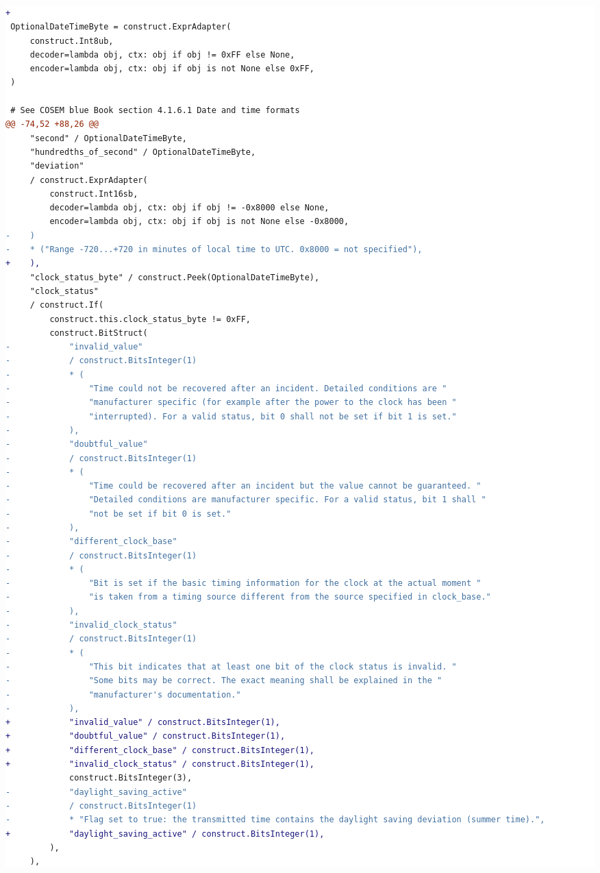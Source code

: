 ```diff
+
 OptionalDateTimeByte = construct.ExprAdapter(
     construct.Int8ub,
     decoder=lambda obj, ctx: obj if obj != 0xFF else None,
     encoder=lambda obj, ctx: obj if obj is not None else 0xFF,
 )
 
 # See COSEM blue Book section 4.1.6.1 Date and time formats
@@ -74,52 +88,26 @@
     "second" / OptionalDateTimeByte,
     "hundredths_of_second" / OptionalDateTimeByte,
     "deviation"
     / construct.ExprAdapter(
         construct.Int16sb,
         decoder=lambda obj, ctx: obj if obj != -0x8000 else None,
         encoder=lambda obj, ctx: obj if obj is not None else -0x8000,
-    )
-    * ("Range -720...+720 in minutes of local time to UTC. 0x8000 = not specified"),
+    ),
     "clock_status_byte" / construct.Peek(OptionalDateTimeByte),
     "clock_status"
     / construct.If(
         construct.this.clock_status_byte != 0xFF,
         construct.BitStruct(
-            "invalid_value"
-            / construct.BitsInteger(1)
-            * (
-                "Time could not be recovered after an incident. Detailed conditions are "
-                "manufacturer specific (for example after the power to the clock has been "
-                "interrupted). For a valid status, bit 0 shall not be set if bit 1 is set."
-            ),
-            "doubtful_value"
-            / construct.BitsInteger(1)
-            * (
-                "Time could be recovered after an incident but the value cannot be guaranteed. "
-                "Detailed conditions are manufacturer specific. For a valid status, bit 1 shall "
-                "not be set if bit 0 is set."
-            ),
-            "different_clock_base"
-            / construct.BitsInteger(1)
-            * (
-                "Bit is set if the basic timing information for the clock at the actual moment "
-                "is taken from a timing source different from the source specified in clock_base."
-            ),
-            "invalid_clock_status"
-            / construct.BitsInteger(1)
-            * (
-                "This bit indicates that at least one bit of the clock status is invalid. "
-                "Some bits may be correct. The exact meaning shall be explained in the "
-                "manufacturer's documentation."
-            ),
+            "invalid_value" / construct.BitsInteger(1),
+            "doubtful_value" / construct.BitsInteger(1),
+            "different_clock_base" / construct.BitsInteger(1),
+            "invalid_clock_status" / construct.BitsInteger(1),
             construct.BitsInteger(3),
-            "daylight_saving_active"
-            / construct.BitsInteger(1)
-            * "Flag set to true: the transmitted time contains the daylight saving deviation (summer time).",
+            "daylight_saving_active" / construct.BitsInteger(1),
         ),
     ),
```